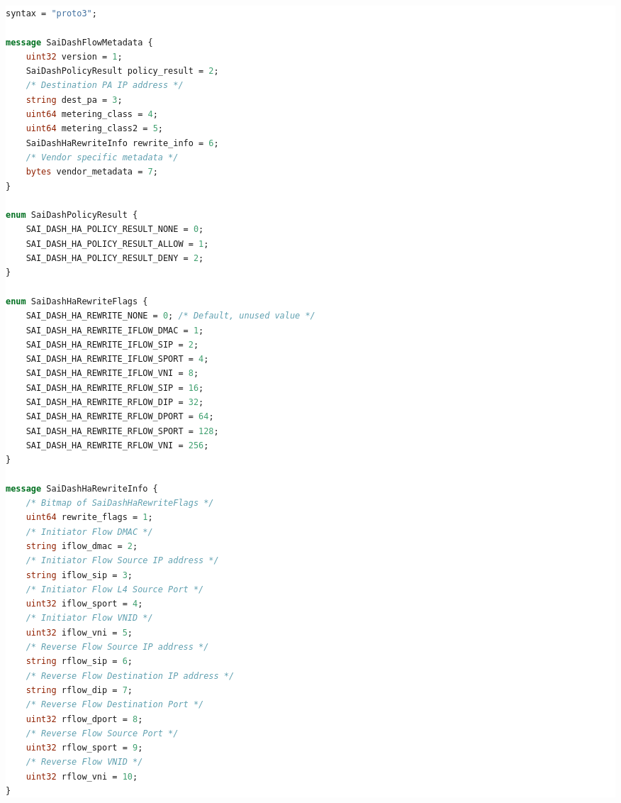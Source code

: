 ```protobuf
syntax = "proto3";

message SaiDashFlowMetadata {
    uint32 version = 1;
    SaiDashPolicyResult policy_result = 2;
    /* Destination PA IP address */
    string dest_pa = 3; 
    uint64 metering_class = 4;
    uint64 metering_class2 = 5;
    SaiDashHaRewriteInfo rewrite_info = 6;
    /* Vendor specific metadata */
    bytes vendor_metadata = 7; 
}

enum SaiDashPolicyResult {
    SAI_DASH_HA_POLICY_RESULT_NONE = 0;
    SAI_DASH_HA_POLICY_RESULT_ALLOW = 1;
    SAI_DASH_HA_POLICY_RESULT_DENY = 2;
}

enum SaiDashHaRewriteFlags {
    SAI_DASH_HA_REWRITE_NONE = 0; /* Default, unused value */
    SAI_DASH_HA_REWRITE_IFLOW_DMAC = 1;
    SAI_DASH_HA_REWRITE_IFLOW_SIP = 2;
    SAI_DASH_HA_REWRITE_IFLOW_SPORT = 4;
    SAI_DASH_HA_REWRITE_IFLOW_VNI = 8;
    SAI_DASH_HA_REWRITE_RFLOW_SIP = 16;
    SAI_DASH_HA_REWRITE_RFLOW_DIP = 32;
    SAI_DASH_HA_REWRITE_RFLOW_DPORT = 64;
    SAI_DASH_HA_REWRITE_RFLOW_SPORT = 128;
    SAI_DASH_HA_REWRITE_RFLOW_VNI = 256;
}

message SaiDashHaRewriteInfo {
    /* Bitmap of SaiDashHaRewriteFlags */
    uint64 rewrite_flags = 1; 
    /* Initiator Flow DMAC */
    string iflow_dmac = 2; 
    /* Initiator Flow Source IP address */
    string iflow_sip = 3; 
    /* Initiator Flow L4 Source Port */
    uint32 iflow_sport = 4; 
    /* Initiator Flow VNID */
    uint32 iflow_vni = 5; 
    /* Reverse Flow Source IP address */
    string rflow_sip = 6; 
    /* Reverse Flow Destination IP address */
    string rflow_dip = 7; 
    /* Reverse Flow Destination Port */
    uint32 rflow_dport = 8;
    /* Reverse Flow Source Port */
    uint32 rflow_sport = 9; 
    /* Reverse Flow VNID */
    uint32 rflow_vni = 10; 
}
```
